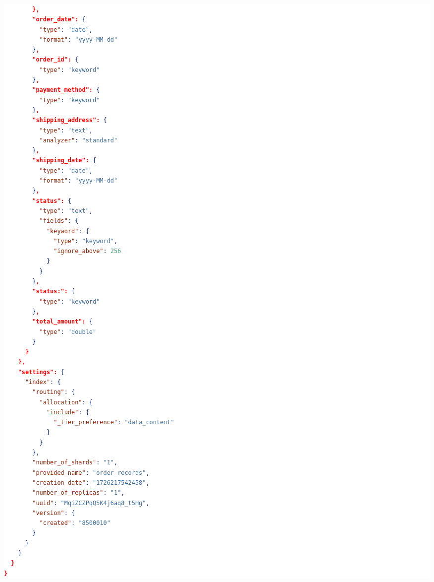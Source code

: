 ``` json
        },
        "order_date": {
          "type": "date",
          "format": "yyyy-MM-dd"
        },
        "order_id": {
          "type": "keyword"
        },
        "payment_method": {
          "type": "keyword"
        },
        "shipping_address": {
          "type": "text",
          "analyzer": "standard"
        },
        "shipping_date": {
          "type": "date",
          "format": "yyyy-MM-dd"
        },
        "status": {
          "type": "text",
          "fields": {
            "keyword": {
              "type": "keyword",
              "ignore_above": 256
            }
          }
        },
        "status:": {
          "type": "keyword"
        },
        "total_amount": {
          "type": "double"
        }
      }
    },
    "settings": {
      "index": {
        "routing": {
          "allocation": {
            "include": {
              "_tier_preference": "data_content"
            }
          }
        },
        "number_of_shards": "1",
        "provided_name": "order_records",
        "creation_date": "1726217542458",
        "number_of_replicas": "1",
        "uuid": "MqiZCZPqQ5K4j6aq8_t5Hg",
        "version": {
          "created": "8500010"
        }
      }
    }
  }
}
```
